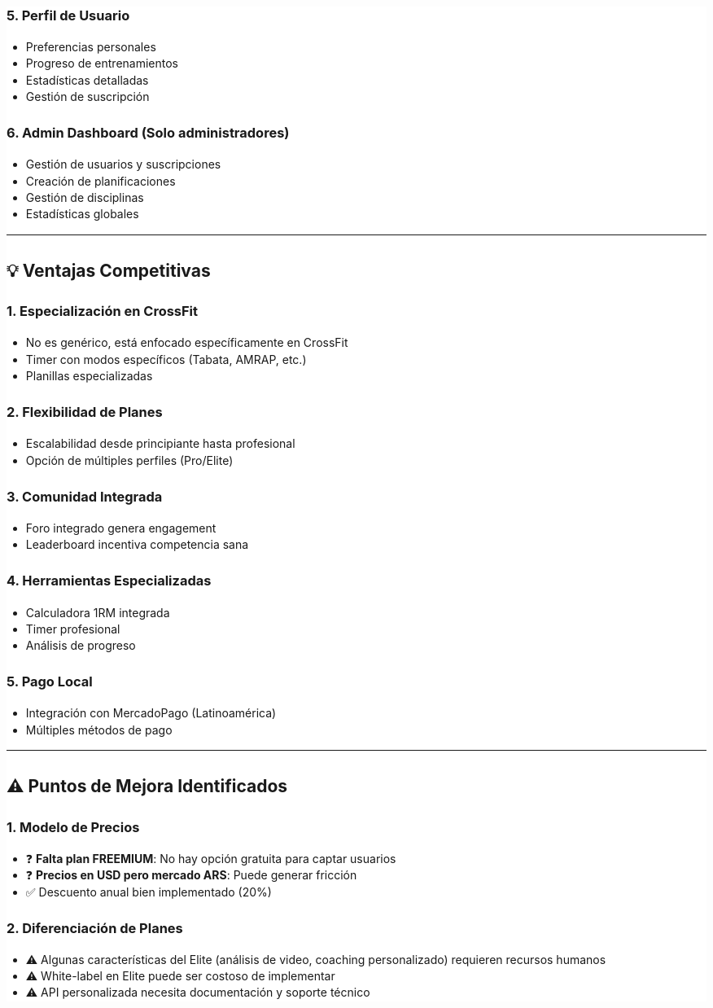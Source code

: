 ### 5. **Perfil de Usuario**
- Preferencias personales
- Progreso de entrenamientos
- Estadísticas detalladas
- Gestión de suscripción

### 6. **Admin Dashboard** (Solo administradores)
- Gestión de usuarios y suscripciones
- Creación de planificaciones
- Gestión de disciplinas
- Estadísticas globales

---

## 💡 Ventajas Competitivas

### 1. **Especialización en CrossFit**
- No es genérico, está enfocado específicamente en CrossFit
- Timer con modos específicos (Tabata, AMRAP, etc.)
- Planillas especializadas

### 2. **Flexibilidad de Planes**
- Escalabilidad desde principiante hasta profesional
- Opción de múltiples perfiles (Pro/Elite)

### 3. **Comunidad Integrada**
- Foro integrado genera engagement
- Leaderboard incentiva competencia sana

### 4. **Herramientas Especializadas**
- Calculadora 1RM integrada
- Timer profesional
- Análisis de progreso

### 5. **Pago Local**
- Integración con MercadoPago (Latinoamérica)
- Múltiples métodos de pago

---

## ⚠️ Puntos de Mejora Identificados

### 1. **Modelo de Precios**
- ❓ **Falta plan FREEMIUM**: No hay opción gratuita para captar usuarios
- ❓ **Precios en USD pero mercado ARS**: Puede generar fricción
- ✅ Descuento anual bien implementado (20%)

### 2. **Diferenciación de Planes**
- ⚠️ Algunas características del Elite (análisis de video, coaching personalizado) requieren recursos humanos
- ⚠️ White-label en Elite puede ser costoso de implementar
- ⚠️ API personalizada necesita documentación y soporte técnico
